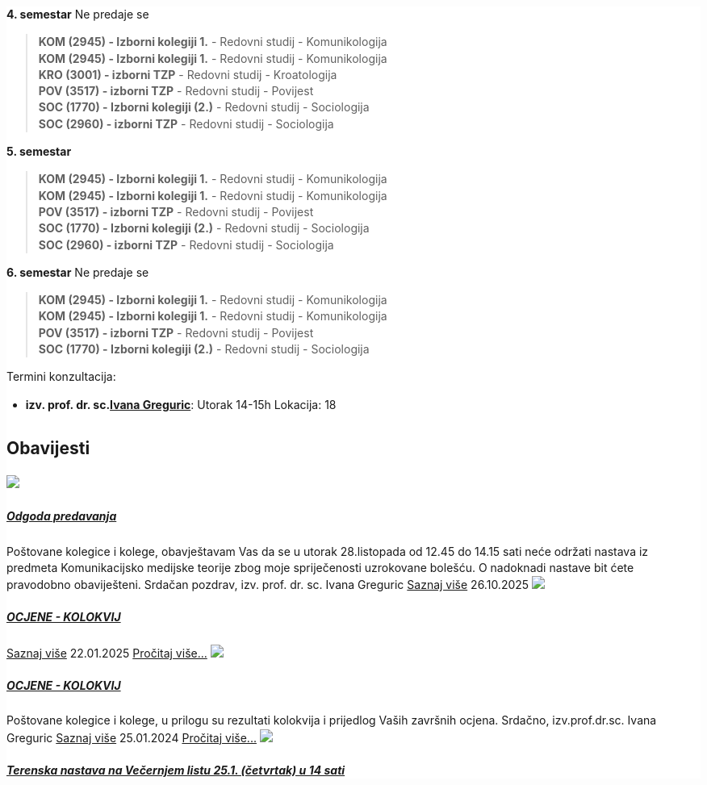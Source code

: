 **4. semestar** Ne predaje se  
> **KOM (2945) - Izborni kolegiji 1.** - Redovni studij - Komunikologija  
>  **KOM (2945) - Izborni kolegiji 1.** - Redovni studij - Komunikologija  
>  **KRO (3001) - izborni TZP** - Redovni studij - Kroatologija  
>  **POV (3517) - izborni TZP** - Redovni studij - Povijest  
>  **SOC (1770) - Izborni kolegiji (2.)** - Redovni studij - Sociologija  
>  **SOC (2960) - izborni TZP** - Redovni studij - Sociologija  
>   
  
**5. semestar**  
> **KOM (2945) - Izborni kolegiji 1.** - Redovni studij - Komunikologija  
>  **KOM (2945) - Izborni kolegiji 1.** - Redovni studij - Komunikologija  
>  **POV (3517) - izborni TZP** - Redovni studij - Povijest  
>  **SOC (1770) - Izborni kolegiji (2.)** - Redovni studij - Sociologija  
>  **SOC (2960) - izborni TZP** - Redovni studij - Sociologija  
>   
  
**6. semestar** Ne predaje se  
> **KOM (2945) - Izborni kolegiji 1.** - Redovni studij - Komunikologija  
>  **KOM (2945) - Izborni kolegiji 1.** - Redovni studij - Komunikologija  
>  **POV (3517) - izborni TZP** - Redovni studij - Povijest  
>  **SOC (1770) - Izborni kolegiji (2.)** - Redovni studij - Sociologija  
>   
Termini konzultacija: 
  * **izv. prof. dr. sc.[Ivana Greguric](https://www.fhs.hr/djelatnik/ivana.greguric)**: 
Utorak 14-15h 
Lokacija: 18 


## Obavijesti
[ ![](https://www.fhs.hr/_pub/themes_static/hrstud2024/default/img/default_news.jpg) ](https://www.fhs.hr/predmet/komteo?@=21uc1#news_121333)
#####  [Odgoda predavanja](https://www.fhs.hr/predmet/komteo?@=21uc1#news_121333)
Poštovane kolegice i kolege, obavještavam Vas da se u utorak 28.listopada od 12.45 do 14.15 sati neće održati nastava iz predmeta Komunikacijsko medijske teorije zbog moje spriječenosti uzrokovane bolešću. O nadoknadi nastave bit ćete pravodobno obaviješteni. Srdačan pozdrav, izv. prof. dr. sc. Ivana Greguric 
[Saznaj više](https://www.fhs.hr/predmet/komteo?@=21uc1#news_121333)
26.10.2025
[ ![](https://www.fhs.hr/_pub/themes_static/hrstud2024/default/img/default_news.jpg) ](https://www.fhs.hr/predmet/komteo?@=21sbm#news_121333)
#####  [OCJENE - KOLOKVIJ](https://www.fhs.hr/predmet/komteo?@=21sbm#news_121333)
[Saznaj više](https://www.fhs.hr/predmet/komteo?@=21sbm#news_121333)
22.01.2025
[Pročitaj više...](https://www.fhs.hr/predmet/komteo?@=21sbm#news_121333 "Pročitaj obavijest: OCJENE - KOLOKVIJ")
[ ![](https://www.fhs.hr/_pub/themes_static/hrstud2024/default/img/default_news.jpg) ](https://www.fhs.hr/predmet/komteo?@=21m5k#news_121333)
#####  [OCJENE - KOLOKVIJ](https://www.fhs.hr/predmet/komteo?@=21m5k#news_121333)
Poštovane kolegice i kolege, u prilogu su rezultati kolokvija i prijedlog Vaših završnih ocjena. Srdačno, izv.prof.dr.sc. Ivana Greguric 
[Saznaj više](https://www.fhs.hr/predmet/komteo?@=21m5k#news_121333)
25.01.2024
[Pročitaj više...](https://www.fhs.hr/predmet/komteo?@=21m5k#news_121333 "Pročitaj obavijest: OCJENE - KOLOKVIJ")
[ ![](https://www.fhs.hr/_pub/themes_static/hrstud2024/default/img/default_news.jpg) ](https://www.fhs.hr/predmet/komteo?@=21m4o#news_121333)
#####  [Terenska nastava na Večernjem listu 25.1. (četvrtak) u 14 sati](https://www.fhs.hr/predmet/komteo?@=21m4o#news_121333)